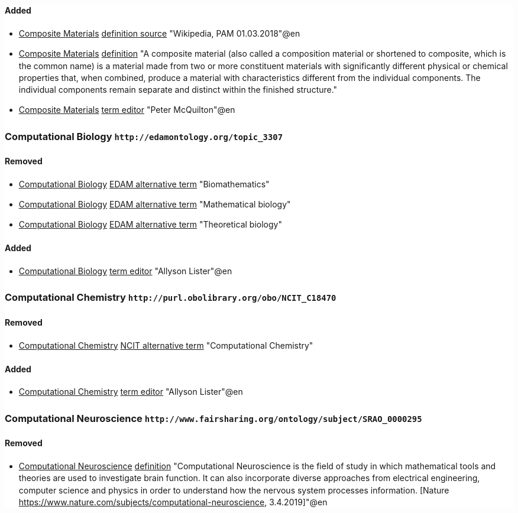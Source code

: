 #### Added
- [Composite Materials](http://www.fairsharing.org/ontology/subject/SRAO_0000233) [definition source](http://purl.obolibrary.org/obo/IAO_0000119) "Wikipedia, PAM 01.03.2018"@en

- [Composite Materials](http://www.fairsharing.org/ontology/subject/SRAO_0000233) [definition](http://purl.obolibrary.org/obo/IAO_0000115) "A composite material (also called a composition material or shortened to composite, which is the common name) is a material made from two or more constituent materials with significantly different physical or chemical properties that, when combined, produce a material with characteristics different from the individual components. The individual components remain separate and distinct within the finished structure."

- [Composite Materials](http://www.fairsharing.org/ontology/subject/SRAO_0000233) [term editor](http://purl.obolibrary.org/obo/IAO_0000117) "Peter McQuilton"@en


### Computational Biology `http://edamontology.org/topic_3307`
#### Removed
- [Computational Biology](http://edamontology.org/topic_3307) [EDAM alternative term](http://www.fairsharing.org/ontology/subject/SRAO_0000269) "Biomathematics"

- [Computational Biology](http://edamontology.org/topic_3307) [EDAM alternative term](http://www.fairsharing.org/ontology/subject/SRAO_0000269) "Mathematical biology"

- [Computational Biology](http://edamontology.org/topic_3307) [EDAM alternative term](http://www.fairsharing.org/ontology/subject/SRAO_0000269) "Theoretical biology"

#### Added
- [Computational Biology](http://edamontology.org/topic_3307) [term editor](http://purl.obolibrary.org/obo/IAO_0000117) "Allyson Lister"@en


### Computational Chemistry `http://purl.obolibrary.org/obo/NCIT_C18470`
#### Removed
- [Computational Chemistry](http://purl.obolibrary.org/obo/NCIT_C18470) [NCIT alternative term](http://www.fairsharing.org/ontology/subject/SRAO_0000276) "Computational Chemistry"

#### Added
- [Computational Chemistry](http://purl.obolibrary.org/obo/NCIT_C18470) [term editor](http://purl.obolibrary.org/obo/IAO_0000117) "Allyson Lister"@en


### Computational Neuroscience `http://www.fairsharing.org/ontology/subject/SRAO_0000295`
#### Removed
- [Computational Neuroscience](http://www.fairsharing.org/ontology/subject/SRAO_0000295) [definition](http://purl.obolibrary.org/obo/IAO_0000115) "Computational Neuroscience is the field of study in which mathematical tools and theories are used to investigate brain function. It can also incorporate diverse approaches from electrical engineering, computer science and physics in order to understand how the nervous system processes information. [Nature https://www.nature.com/subjects/computational-neuroscience, 3.4.2019]"@en
